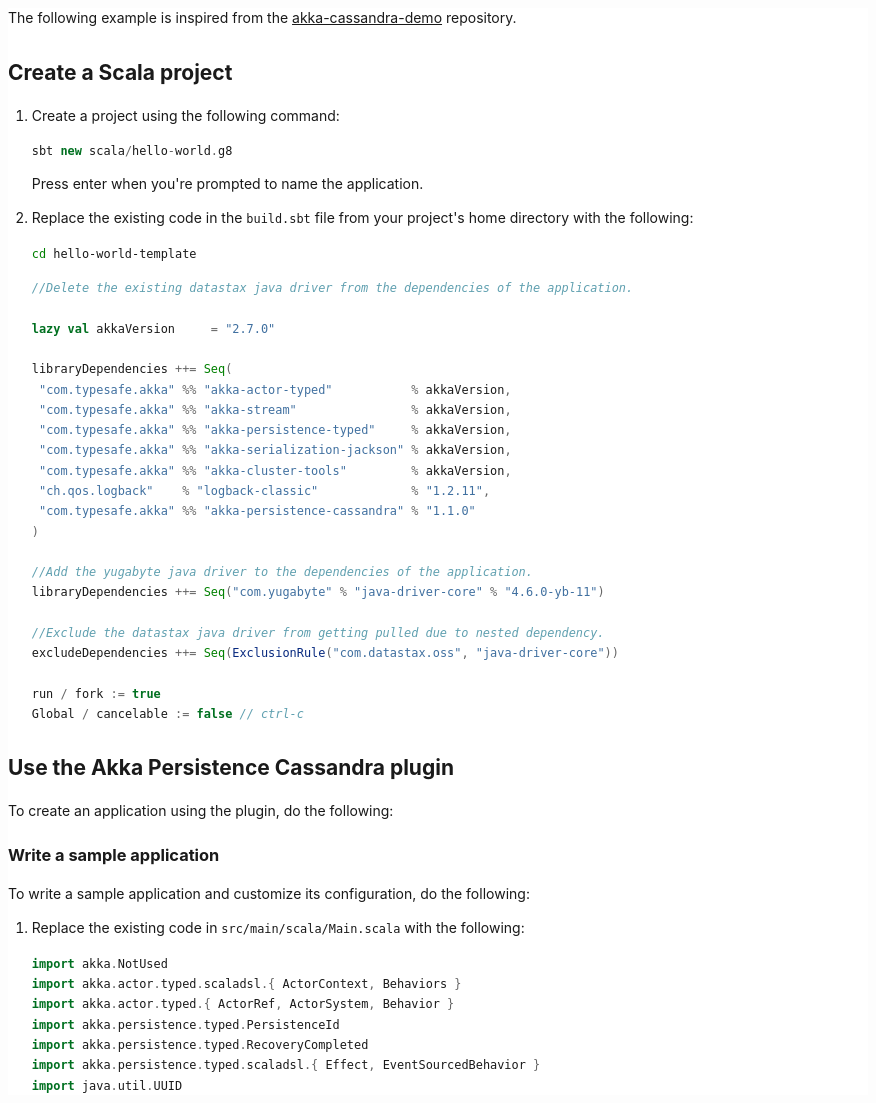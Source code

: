 The following example is inspired from the [akka-cassandra-demo](https://github.com/rockthejvm/akka-cassandra-demo) repository.

## Create a Scala project

1. Create a project using the following command:

    ```scala
    sbt new scala/hello-world.g8
    ```

    Press enter when you're prompted to name the application.

1. Replace the existing code in the `build.sbt` file from your project's home directory with the following:

    ```sh
    cd hello-world-template
    ```

    ```scala
    //Delete the existing datastax java driver from the dependencies of the application.

    lazy val akkaVersion     = "2.7.0"

    libraryDependencies ++= Seq(
     "com.typesafe.akka" %% "akka-actor-typed"           % akkaVersion,
     "com.typesafe.akka" %% "akka-stream"                % akkaVersion,
     "com.typesafe.akka" %% "akka-persistence-typed"     % akkaVersion,
     "com.typesafe.akka" %% "akka-serialization-jackson" % akkaVersion,
     "com.typesafe.akka" %% "akka-cluster-tools"         % akkaVersion,
     "ch.qos.logback"    % "logback-classic"             % "1.2.11",
     "com.typesafe.akka" %% "akka-persistence-cassandra" % "1.1.0"
    )

    //Add the yugabyte java driver to the dependencies of the application.
    libraryDependencies ++= Seq("com.yugabyte" % "java-driver-core" % "4.6.0-yb-11")

    //Exclude the datastax java driver from getting pulled due to nested dependency.
    excludeDependencies ++= Seq(ExclusionRule("com.datastax.oss", "java-driver-core"))

    run / fork := true
    Global / cancelable := false // ctrl-c
    ```

## Use the Akka Persistence Cassandra plugin

To create an application using the plugin, do the following:

### Write a sample application

To write a sample application and customize its configuration, do the following:

1. Replace the existing code in `src/main/scala/Main.scala` with the following:

    ```scala
    import akka.NotUsed
    import akka.actor.typed.scaladsl.{ ActorContext, Behaviors }
    import akka.actor.typed.{ ActorRef, ActorSystem, Behavior }
    import akka.persistence.typed.PersistenceId
    import akka.persistence.typed.RecoveryCompleted
    import akka.persistence.typed.scaladsl.{ Effect, EventSourcedBehavior }
    import java.util.UUID
